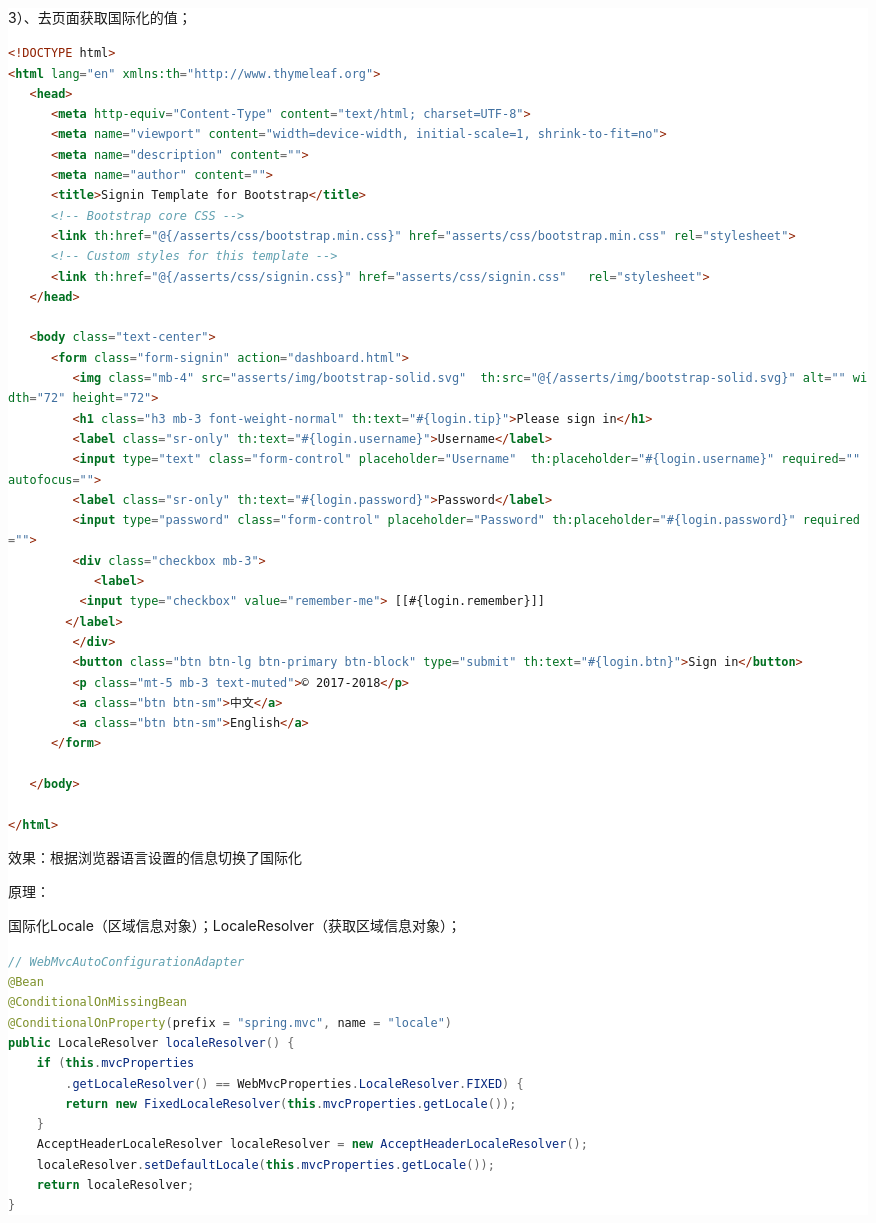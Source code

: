 3）、去页面获取国际化的值；

```html
<!DOCTYPE html>
<html lang="en" xmlns:th="http://www.thymeleaf.org">
   <head>
      <meta http-equiv="Content-Type" content="text/html; charset=UTF-8">
      <meta name="viewport" content="width=device-width, initial-scale=1, shrink-to-fit=no">
      <meta name="description" content="">
      <meta name="author" content="">
      <title>Signin Template for Bootstrap</title>
      <!-- Bootstrap core CSS -->
      <link th:href="@{/asserts/css/bootstrap.min.css}" href="asserts/css/bootstrap.min.css" rel="stylesheet">
      <!-- Custom styles for this template -->
      <link th:href="@{/asserts/css/signin.css}" href="asserts/css/signin.css"   rel="stylesheet">
   </head>

   <body class="text-center">
      <form class="form-signin" action="dashboard.html">
         <img class="mb-4" src="asserts/img/bootstrap-solid.svg"  th:src="@{/asserts/img/bootstrap-solid.svg}" alt="" width="72" height="72">
         <h1 class="h3 mb-3 font-weight-normal" th:text="#{login.tip}">Please sign in</h1>
         <label class="sr-only" th:text="#{login.username}">Username</label>
         <input type="text" class="form-control" placeholder="Username"  th:placeholder="#{login.username}" required="" autofocus="">
         <label class="sr-only" th:text="#{login.password}">Password</label>
         <input type="password" class="form-control" placeholder="Password" th:placeholder="#{login.password}" required="">
         <div class="checkbox mb-3">
            <label>
          <input type="checkbox" value="remember-me"> [[#{login.remember}]]
        </label>
         </div>
         <button class="btn btn-lg btn-primary btn-block" type="submit" th:text="#{login.btn}">Sign in</button>
         <p class="mt-5 mb-3 text-muted">© 2017-2018</p>
         <a class="btn btn-sm">中文</a>
         <a class="btn btn-sm">English</a>
      </form>

   </body>

</html>
```

效果：根据浏览器语言设置的信息切换了国际化

原理：

​	国际化Locale（区域信息对象）；LocaleResolver（获取区域信息对象）；

```java
// WebMvcAutoConfigurationAdapter	
@Bean
@ConditionalOnMissingBean
@ConditionalOnProperty(prefix = "spring.mvc", name = "locale")
public LocaleResolver localeResolver() {
	if (this.mvcProperties
		.getLocaleResolver() == WebMvcProperties.LocaleResolver.FIXED) {
		return new FixedLocaleResolver(this.mvcProperties.getLocale());
	}
	AcceptHeaderLocaleResolver localeResolver = new AcceptHeaderLocaleResolver();
	localeResolver.setDefaultLocale(this.mvcProperties.getLocale());
	return localeResolver;
}
```